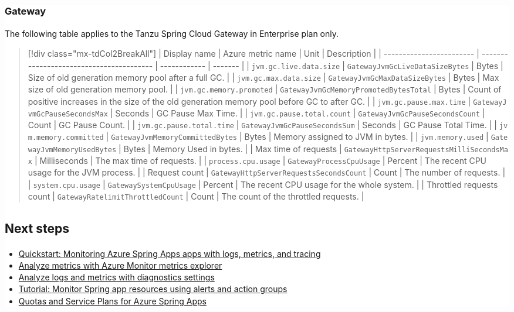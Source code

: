 ### Gateway

The following table applies to the Tanzu Spring Cloud Gateway in Enterprise plan only.

>[!div class="mx-tdCol2BreakAll"]
>| Display name             | Azure metric name                        | Unit         | Description |
>| ------------------------ | ---------------------------------------- | ------------ | ------- |
>| `jvm.gc.live.data.size`    | `GatewayJvmGcLiveDataSizeBytes`          | Bytes        | Size of old generation memory pool after a full GC. |
>| `jvm.gc.max.data.size`     | `GatewayJvmGcMaxDataSizeBytes`           | Bytes        | Max size of old generation memory pool. |
>| `jvm.gc.memory.promoted`   | `GatewayJvmGcMemoryPromotedBytesTotal`   | Bytes        | Count of positive increases in the size of the old generation memory pool before GC to after GC. |
>| `jvm.gc.pause.max.time`    | `GatewayJvmGcPauseSecondsMax`            | Seconds      | GC Pause Max Time. |
>| `jvm.gc.pause.total.count` | `GatewayJvmGcPauseSecondsCount`          | Count        | GC Pause Count. |
>| `jvm.gc.pause.total.time`  | `GatewayJvmGcPauseSecondsSum`            | Seconds      | GC Pause Total Time. |
>| `jvm.memory.committed`     | `GatewayJvmMemoryCommittedBytes`         | Bytes        | Memory assigned to JVM in bytes. |
>| `jvm.memory.used`          | `GatewayJvmMemoryUsedBytes`              | Bytes        | Memory Used in bytes. |
>| Max time of requests     | `GatewayHttpServerRequestsMilliSecondsMax` | Milliseconds | The max time of requests. |
>| `process.cpu.usage`        | `GatewayProcessCpuUsage`                 | Percent      | The recent CPU usage for the JVM process. |
>| Request count            | `GatewayHttpServerRequestsSecondsCount`  | Count        | The number of requests. |
>| `system.cpu.usage`         | `GatewaySystemCpuUsage`                  | Percent      | The recent CPU usage for the whole system. |
>| Throttled requests count | `GatewayRatelimitThrottledCount`         | Count        | The count of the throttled requests. |

## Next steps

* [Quickstart: Monitoring Azure Spring Apps apps with logs, metrics, and tracing](../basic-standard/quickstart-logs-metrics-tracing.md)
* [Analyze metrics with Azure Monitor metrics explorer](/azure/azure-monitor/essentials/analyze-metrics)
* [Analyze logs and metrics with diagnostics settings](./diagnostic-services.md)
* [Tutorial: Monitor Spring app resources using alerts and action groups](./tutorial-alerts-action-groups.md)
* [Quotas and Service Plans for Azure Spring Apps](./quotas.md)
